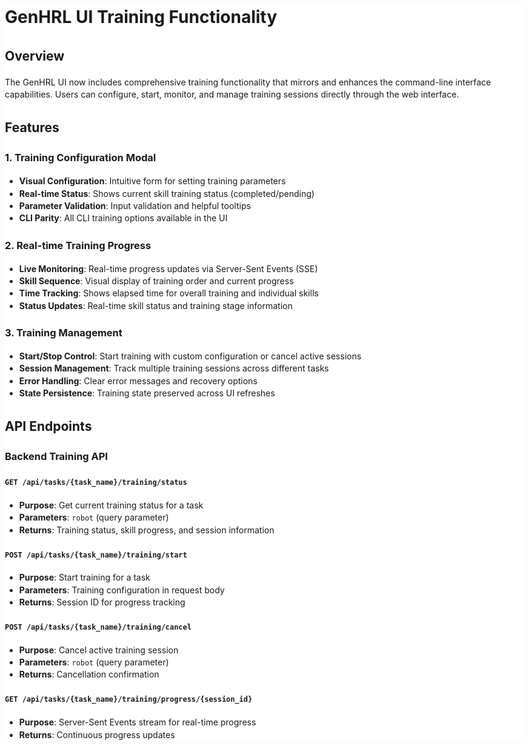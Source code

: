 # GenHRL UI Training Functionality

## Overview

The GenHRL UI now includes comprehensive training functionality that mirrors and enhances the command-line interface capabilities. Users can configure, start, monitor, and manage training sessions directly through the web interface.

## Features

### 1. Training Configuration Modal
- **Visual Configuration**: Intuitive form for setting training parameters
- **Real-time Status**: Shows current skill training status (completed/pending)
- **Parameter Validation**: Input validation and helpful tooltips
- **CLI Parity**: All CLI training options available in the UI

### 2. Real-time Training Progress
- **Live Monitoring**: Real-time progress updates via Server-Sent Events (SSE)
- **Skill Sequence**: Visual display of training order and current progress
- **Time Tracking**: Shows elapsed time for overall training and individual skills
- **Status Updates**: Real-time skill status and training stage information

### 3. Training Management
- **Start/Stop Control**: Start training with custom configuration or cancel active sessions
- **Session Management**: Track multiple training sessions across different tasks
- **Error Handling**: Clear error messages and recovery options
- **State Persistence**: Training state preserved across UI refreshes

## API Endpoints

### Backend Training API

#### `GET /api/tasks/{task_name}/training/status`
- **Purpose**: Get current training status for a task
- **Parameters**: `robot` (query parameter)
- **Returns**: Training status, skill progress, and session information

#### `POST /api/tasks/{task_name}/training/start`
- **Purpose**: Start training for a task
- **Parameters**: Training configuration in request body
- **Returns**: Session ID for progress tracking

#### `POST /api/tasks/{task_name}/training/cancel`
- **Purpose**: Cancel active training session
- **Parameters**: `robot` (query parameter)
- **Returns**: Cancellation confirmation

#### `GET /api/tasks/{task_name}/training/progress/{session_id}`
- **Purpose**: Server-Sent Events stream for real-time progress
- **Returns**: Continuous progress updates
